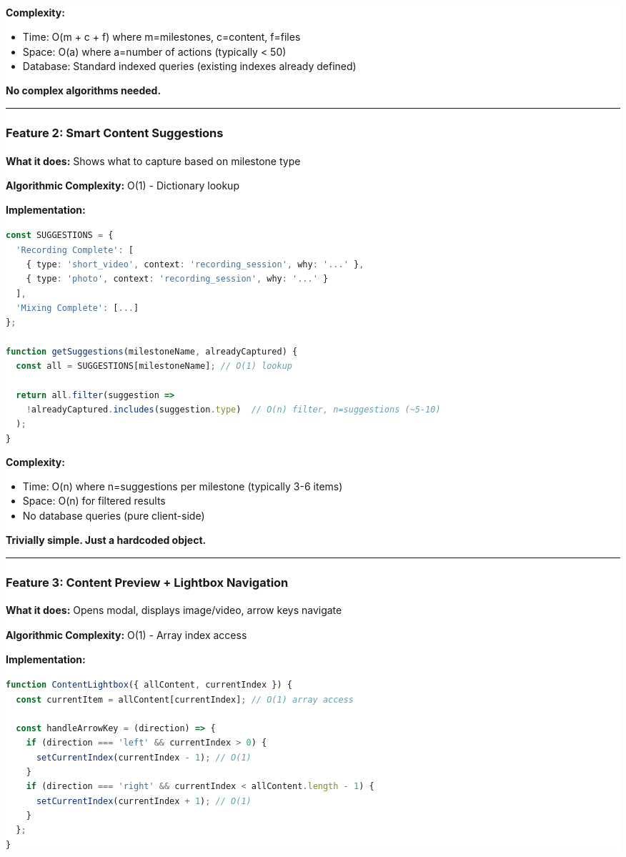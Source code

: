 **Complexity:**
- Time: O(m + c + f) where m=milestones, c=content, f=files
- Space: O(a) where a=number of actions (typically < 50)
- Database: Standard indexed queries (existing indexes already defined)

**No complex algorithms needed.**

---

### Feature 2: Smart Content Suggestions

**What it does:** Shows what to capture based on milestone type

**Algorithmic Complexity:** O(1) - Dictionary lookup

**Implementation:**
```typescript
const SUGGESTIONS = {
  'Recording Complete': [
    { type: 'short_video', context: 'recording_session', why: '...' },
    { type: 'photo', context: 'recording_session', why: '...' }
  ],
  'Mixing Complete': [...]
};

function getSuggestions(milestoneName, alreadyCaptured) {
  const all = SUGGESTIONS[milestoneName]; // O(1) lookup

  return all.filter(suggestion =>
    !alreadyCaptured.includes(suggestion.type)  // O(n) filter, n=suggestions (~5-10)
  );
}
```

**Complexity:**
- Time: O(n) where n=suggestions per milestone (typically 3-6 items)
- Space: O(n) for filtered results
- No database queries (pure client-side)

**Trivially simple. Just a hardcoded object.**

---

### Feature 3: Content Preview + Lightbox Navigation

**What it does:** Opens modal, displays image/video, arrow keys navigate

**Algorithmic Complexity:** O(1) - Array index access

**Implementation:**
```typescript
function ContentLightbox({ allContent, currentIndex }) {
  const currentItem = allContent[currentIndex]; // O(1) array access

  const handleArrowKey = (direction) => {
    if (direction === 'left' && currentIndex > 0) {
      setCurrentIndex(currentIndex - 1); // O(1)
    }
    if (direction === 'right' && currentIndex < allContent.length - 1) {
      setCurrentIndex(currentIndex + 1); // O(1)
    }
  };
}
```
